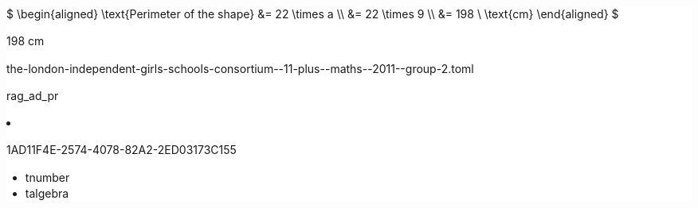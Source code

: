 $
\begin{aligned}
\text{Perimeter of the shape} &= 22 \times a \\\\
                              &= 22 \times 9 \\\\
                              &= 198 \ \text{cm}
\end{aligned}
$

</div>
</div>
<div class='answers'>
<div class='answer'>

$198 \ \text{cm}$

</div>
</div>

<div class='papername'>
<p>the-london-independent-girls-schools-consortium--11-plus--maths--2011--group-2.toml</p>
</div>
<div class='rag'>
<p>rag_ad_pr</p>
</div>
</div>
</li>
<li>
<div class='question_envelope rag_ad_amber question'>
<div class='uuid'>
<p>1AD11F4E-2574-4078-82A2-2ED03173C155</p>
</div>
<div class='topics'>
<ul>
<li>
tnumber
</li>
<li>
talgebra
</li>
</ul>
</div>
<div class='question question'>
